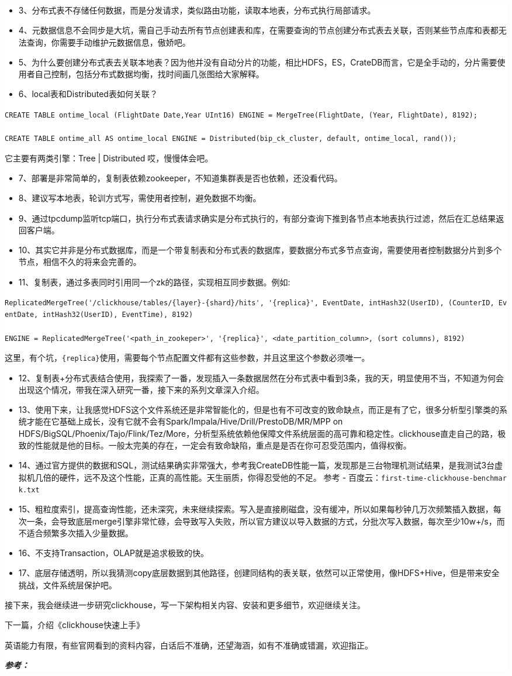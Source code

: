- 3、分布式表不存储任何数据，而是分发请求，类似路由功能，读取本地表，分布式执行局部请求。

- 4、元数据信息不会同步是大坑，需自己手动去所有节点创建表和库，在需要查询的节点创建分布式表去关联，否则某些节点库和表都无法查询，你需要手动维护元数据信息，傲娇吧。

- 5、为什么要创建分布式表去关联本地表？因为他并没有自动分片的功能，相比HDFS，ES，CrateDB而言，它是全手动的，分片需要使用者自己控制，包括分布式数据均衡，找时间画几张图给大家解释。

- 6、local表和Distributed表如何关联？

```
CREATE TABLE ontime_local (FlightDate Date,Year UInt16) ENGINE = MergeTree(FlightDate, (Year, FlightDate), 8192);

CREATE TABLE ontime_all AS ontime_local ENGINE = Distributed(bip_ck_cluster, default, ontime_local, rand());
```

它主要有两类引擎：Tree | Distributed 哎，慢慢体会吧。

- 7、部署是非常简单的，复制表依赖zookeeper，不知道集群表是否也依赖，还没看代码。

- 8、建议写本地表，轮训方式写，需使用者控制，避免数据不均衡。

- 9、通过tpcdump监听tcp端口，执行分布式表请求确实是分布式执行的，有部分查询下推到各节点本地表执行过滤，然后在汇总结果返回客户端。

- 10、其实它并非是分布式数据库，而是一个带复制表和分布式表的数据库，要数据分布式多节点查询，需要使用者控制数据分片到多个节点，相信不久的将来会完善的。

- 11、复制表，通过多表同时引用同一个zk的路径，实现相互同步数据。例如: 

```
ReplicatedMergeTree('/clickhouse/tables/{layer}-{shard}/hits', '{replica}', EventDate, intHash32(UserID), (CounterID, EventDate, intHash32(UserID), EventTime), 8192)

ENGINE = ReplicatedMergeTree('<path_in_zookeper>', '{replica}', <date_partition_column>, (sort columns), 8192)
```

这里，有个坑，`{replica}`使用，需要每个节点配置文件都有这些参数，并且这里这个参数必须唯一。

- 12、复制表+分布式表结合使用，我探索了一番，发现插入一条数据居然在分布式表中看到3条，我的天，明显使用不当，不知道为何会出现这个情况，带我在深入研究一番，接下来的系列文章深入介绍。

- 13、使用下来，让我感觉HDFS这个文件系统还是非常智能化的，但是也有不可改变的致命缺点，而正是有了它，很多分析型引擎类的系统才能在它基础上成长，没有它就不会有Spark/Impala/Hive/Drill/PrestoDB/MR/MPP on HDFS/BigSQL/Phoenix/Tajo/Flink/Tez/More，分析型系统依赖他保障文件系统层面的高可靠和稳定性。clickhouse直走自己的路，极致的性能就是他的目标。一般太完美的存在，一定会有致命缺陷，重点是是否在你可忍受范围内，值得权衡。

- 14、通过官方提供的数据和SQL，测试结果确实非常强大，参考我CreateDB性能一篇，发现那是三台物理机测试结果，是我测试3台虚拟机几倍的硬件，远不及这个性能，正真的高性能。天生丽质，你得忍受他的不足。 参考 - 百度云：`first-time-clickhouse-benchmark.txt`

- 15、粗粒度索引，提高查询性能，还未深究，未来继续探索。写入是直接刷磁盘，没有缓冲，所以如果每秒钟几万次频繁插入数据，每次一条，会导致底层merge引擎非常忙碌，会导致写入失败，所以官方建议以导入数据的方式，分批次写入数据，每次至少10w+/s，而不适合频繁多次插入少量数据。

- 16、不支持Transaction，OLAP就是追求极致的快。

- 17、底层存储透明，所以我猜测copy底层数据到其他路径，创建同结构的表关联，依然可以正常使用，像HDFS+Hive，但是带来安全挑战，文件系统层保护吧。

接下来，我会继续进一步研究clickhouse，写一下架构相关内容、安装和更多细节，欢迎继续关注。

下一篇，介绍《clickhouse快速上手》

英语能力有限，有些官网看到的资料内容，白话后不准确，还望海涵，如有不准确或错漏，欢迎指正。

***参考：***
